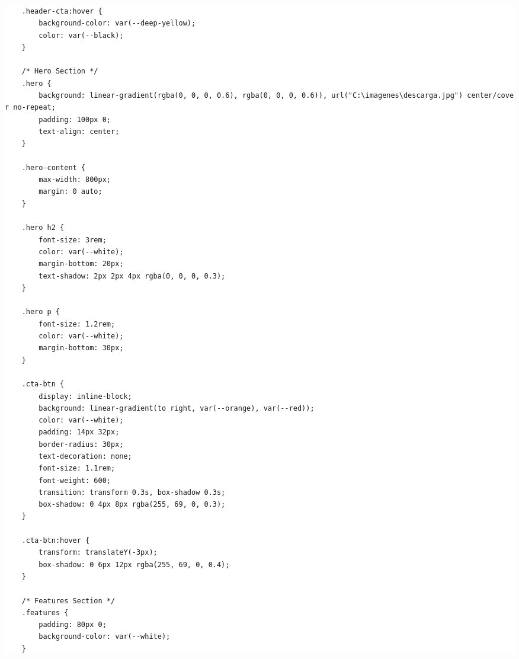        .header-cta:hover {
            background-color: var(--deep-yellow);
            color: var(--black);
        }
        
        /* Hero Section */
        .hero {
            background: linear-gradient(rgba(0, 0, 0, 0.6), rgba(0, 0, 0, 0.6)), url("C:\imagenes\descarga.jpg") center/cover no-repeat;
            padding: 100px 0;
            text-align: center;
        }
        
        .hero-content {
            max-width: 800px;
            margin: 0 auto;
        }
        
        .hero h2 {
            font-size: 3rem;
            color: var(--white);
            margin-bottom: 20px;
            text-shadow: 2px 2px 4px rgba(0, 0, 0, 0.3);
        }
        
        .hero p {
            font-size: 1.2rem;
            color: var(--white);
            margin-bottom: 30px;
        }
        
        .cta-btn {
            display: inline-block;
            background: linear-gradient(to right, var(--orange), var(--red));
            color: var(--white);
            padding: 14px 32px;
            border-radius: 30px;
            text-decoration: none;
            font-size: 1.1rem;
            font-weight: 600;
            transition: transform 0.3s, box-shadow 0.3s;
            box-shadow: 0 4px 8px rgba(255, 69, 0, 0.3);
        }
        
        .cta-btn:hover {
            transform: translateY(-3px);
            box-shadow: 0 6px 12px rgba(255, 69, 0, 0.4);
        }
        
        /* Features Section */
        .features {
            padding: 80px 0;
            background-color: var(--white);
        }
        